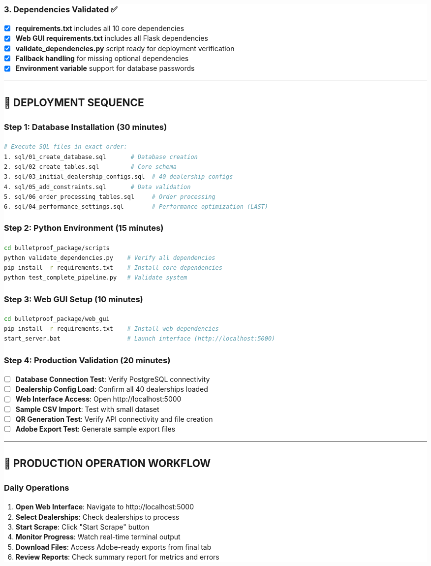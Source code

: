 ### **3. Dependencies Validated ✅**
- [x] **requirements.txt** includes all 10 core dependencies
- [x] **Web GUI requirements.txt** includes all Flask dependencies
- [x] **validate_dependencies.py** script ready for deployment verification
- [x] **Fallback handling** for missing optional dependencies
- [x] **Environment variable** support for database passwords

---

## 🔧 **DEPLOYMENT SEQUENCE**

### **Step 1: Database Installation (30 minutes)**
```bash
# Execute SQL files in exact order:
1. sql/01_create_database.sql       # Database creation
2. sql/02_create_tables.sql         # Core schema  
3. sql/03_initial_dealership_configs.sql  # 40 dealership configs
4. sql/05_add_constraints.sql       # Data validation
5. sql/06_order_processing_tables.sql     # Order processing
6. sql/04_performance_settings.sql        # Performance optimization (LAST)
```

### **Step 2: Python Environment (15 minutes)**
```bash
cd bulletproof_package/scripts
python validate_dependencies.py    # Verify all dependencies
pip install -r requirements.txt    # Install core dependencies
python test_complete_pipeline.py   # Validate system
```

### **Step 3: Web GUI Setup (10 minutes)**
```bash
cd bulletproof_package/web_gui
pip install -r requirements.txt    # Install web dependencies  
start_server.bat                   # Launch interface (http://localhost:5000)
```

### **Step 4: Production Validation (20 minutes)**
- [ ] **Database Connection Test**: Verify PostgreSQL connectivity
- [ ] **Dealership Config Load**: Confirm all 40 dealerships loaded
- [ ] **Web Interface Access**: Open http://localhost:5000
- [ ] **Sample CSV Import**: Test with small dataset
- [ ] **QR Generation Test**: Verify API connectivity and file creation
- [ ] **Adobe Export Test**: Generate sample export files

---

## 🎯 **PRODUCTION OPERATION WORKFLOW**

### **Daily Operations**
1. **Open Web Interface**: Navigate to http://localhost:5000
2. **Select Dealerships**: Check dealerships to process
3. **Start Scrape**: Click "Start Scrape" button  
4. **Monitor Progress**: Watch real-time terminal output
5. **Download Files**: Access Adobe-ready exports from final tab
6. **Review Reports**: Check summary report for metrics and errors
